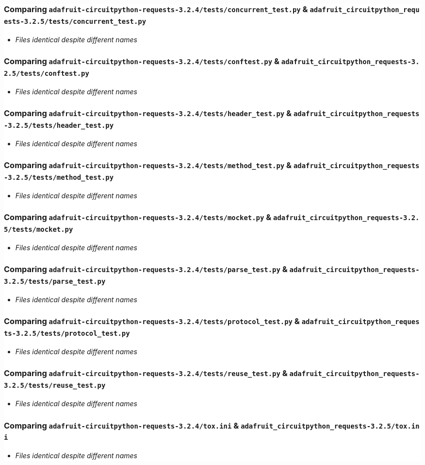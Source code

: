 ### Comparing `adafruit-circuitpython-requests-3.2.4/tests/concurrent_test.py` & `adafruit_circuitpython_requests-3.2.5/tests/concurrent_test.py`

 * *Files identical despite different names*

### Comparing `adafruit-circuitpython-requests-3.2.4/tests/conftest.py` & `adafruit_circuitpython_requests-3.2.5/tests/conftest.py`

 * *Files identical despite different names*

### Comparing `adafruit-circuitpython-requests-3.2.4/tests/header_test.py` & `adafruit_circuitpython_requests-3.2.5/tests/header_test.py`

 * *Files identical despite different names*

### Comparing `adafruit-circuitpython-requests-3.2.4/tests/method_test.py` & `adafruit_circuitpython_requests-3.2.5/tests/method_test.py`

 * *Files identical despite different names*

### Comparing `adafruit-circuitpython-requests-3.2.4/tests/mocket.py` & `adafruit_circuitpython_requests-3.2.5/tests/mocket.py`

 * *Files identical despite different names*

### Comparing `adafruit-circuitpython-requests-3.2.4/tests/parse_test.py` & `adafruit_circuitpython_requests-3.2.5/tests/parse_test.py`

 * *Files identical despite different names*

### Comparing `adafruit-circuitpython-requests-3.2.4/tests/protocol_test.py` & `adafruit_circuitpython_requests-3.2.5/tests/protocol_test.py`

 * *Files identical despite different names*

### Comparing `adafruit-circuitpython-requests-3.2.4/tests/reuse_test.py` & `adafruit_circuitpython_requests-3.2.5/tests/reuse_test.py`

 * *Files identical despite different names*

### Comparing `adafruit-circuitpython-requests-3.2.4/tox.ini` & `adafruit_circuitpython_requests-3.2.5/tox.ini`

 * *Files identical despite different names*

